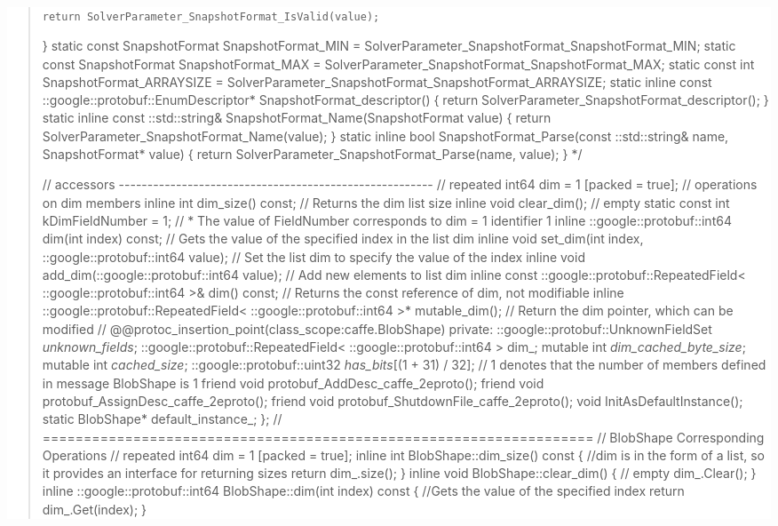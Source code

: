 >     return SolverParameter_SnapshotFormat_IsValid(value);
>   }
>   static const SnapshotFormat SnapshotFormat_MIN = SolverParameter_SnapshotFormat_SnapshotFormat_MIN;
>   static const SnapshotFormat SnapshotFormat_MAX = SolverParameter_SnapshotFormat_SnapshotFormat_MAX;
>   static const int SnapshotFormat_ARRAYSIZE = SolverParameter_SnapshotFormat_SnapshotFormat_ARRAYSIZE;
>   static inline const ::google::protobuf::EnumDescriptor*
>   SnapshotFormat_descriptor() {
>     return SolverParameter_SnapshotFormat_descriptor();
>   }
>   static inline const ::std::string& SnapshotFormat_Name(SnapshotFormat value) {
>     return SolverParameter_SnapshotFormat_Name(value);
>   }
>   static inline bool SnapshotFormat_Parse(const ::std::string& name, SnapshotFormat* value) {
>     return SolverParameter_SnapshotFormat_Parse(name, value);
>   }
>   */
> 
>   // accessors -------------------------------------------------------
>   // repeated int64 dim = 1 [packed = true]; // operations on dim members
>   inline int dim_size() const;    // Returns the dim list size
>   inline void clear_dim();    // empty
>   static const int kDimFieldNumber = 1;    // * The value of FieldNumber corresponds to dim = 1 identifier 1
>   inline ::google::protobuf::int64 dim(int index) const;    // Gets the value of the specified index in the list dim
>   inline void set_dim(int index, ::google::protobuf::int64 value); // Set the list dim to specify the value of the index
>   inline void add_dim(::google::protobuf::int64 value);    // Add new elements to list dim
>   inline const ::google::protobuf::RepeatedField< ::google::protobuf::int64 >& dim() const; // Returns the const reference of dim, not modifiable
>   inline ::google::protobuf::RepeatedField< ::google::protobuf::int64 >*  mutable_dim();    // Return the dim pointer, which can be modified
>   // @@protoc_insertion_point(class_scope:caffe.BlobShape)
>  private:
>   ::google::protobuf::UnknownFieldSet _unknown_fields_;
>   ::google::protobuf::RepeatedField< ::google::protobuf::int64 > dim_;
>   mutable int _dim_cached_byte_size_;
>   mutable int _cached_size_;
>   ::google::protobuf::uint32 _has_bits_[(1 + 31) / 32];    // 1 denotes that the number of members defined in message BlobShape is 1
>   friend void  protobuf_AddDesc_caffe_2eproto();
>   friend void protobuf_AssignDesc_caffe_2eproto();
>   friend void protobuf_ShutdownFile_caffe_2eproto();
>   void InitAsDefaultInstance();
>   static BlobShape* default_instance_;
> };
> // ===================================================================
> // BlobShape Corresponding Operations
> // repeated int64 dim = 1 [packed = true];
> inline int BlobShape::dim_size() const { //dim is in the form of a list, so it provides an interface for returning sizes
>   return dim_.size();
> }
> inline void BlobShape::clear_dim() { // empty
>   dim_.Clear();
> }
> inline ::google::protobuf::int64 BlobShape::dim(int index) const { //Gets the value of the specified index
>   return dim_.Get(index);
> }